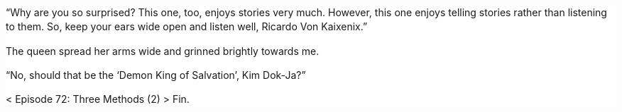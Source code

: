 “Why are you so surprised? This one, too, enjoys stories very much. However, this one enjoys telling stories rather than listening to them. So, keep your ears wide open and listen well, Ricardo Von Kaixenix.”

The queen spread her arms wide and grinned brightly towards me.

“No, should that be the ‘Demon King of Salvation’, Kim Dok-Ja?”

< Episode 72: Three Methods (2) > Fin.

